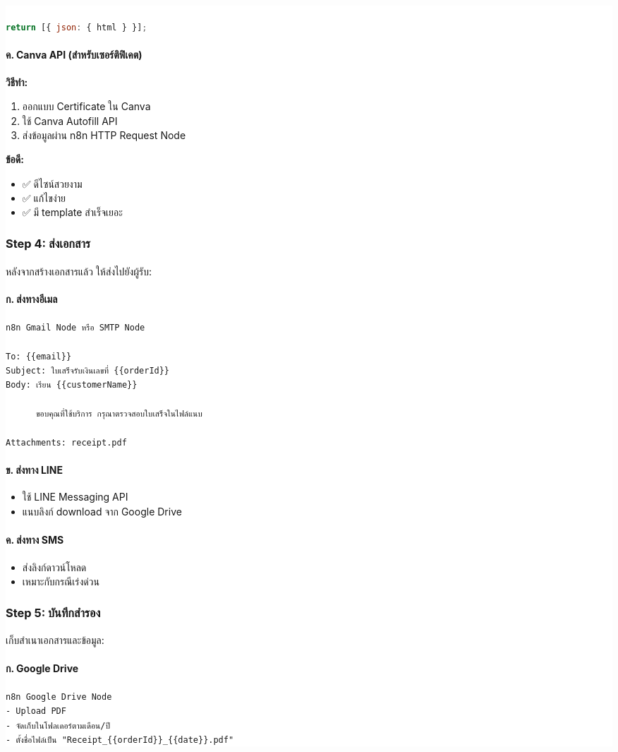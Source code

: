 ```javascript

return [{ json: { html } }];
```

#### ค. Canva API (สำหรับเซอร์ติฟิเคต)

**วิธีทำ:**
1. ออกแบบ Certificate ใน Canva
2. ใช้ Canva Autofill API
3. ส่งข้อมูลผ่าน n8n HTTP Request Node

**ข้อดี:**
- ✅ ดีไซน์สวยงาม
- ✅ แก้ไขง่าย
- ✅ มี template สำเร็จเยอะ

### Step 4: ส่งเอกสาร

หลังจากสร้างเอกสารแล้ว ให้ส่งไปยังผู้รับ:

#### ก. ส่งทางอีเมล
```
n8n Gmail Node หรือ SMTP Node

To: {{email}}
Subject: ใบเสร็จรับเงินเลขที่ {{orderId}}
Body: เรียน {{customerName}}

      ขอบคุณที่ใช้บริการ กรุณาตรวจสอบใบเสร็จในไฟล์แนบ

Attachments: receipt.pdf
```

#### ข. ส่งทาง LINE
- ใช้ LINE Messaging API
- แนบลิงก์ download จาก Google Drive

#### ค. ส่งทาง SMS
- ส่งลิงก์ดาวน์โหลด
- เหมาะกับกรณีเร่งด่วน

### Step 5: บันทึกสำรอง

เก็บสำเนาเอกสารและข้อมูล:

#### ก. Google Drive
```
n8n Google Drive Node
- Upload PDF
- จัดเก็บในโฟลเดอร์ตามเดือน/ปี
- ตั้งชื่อไฟล์เป็น "Receipt_{{orderId}}_{{date}}.pdf"
```
